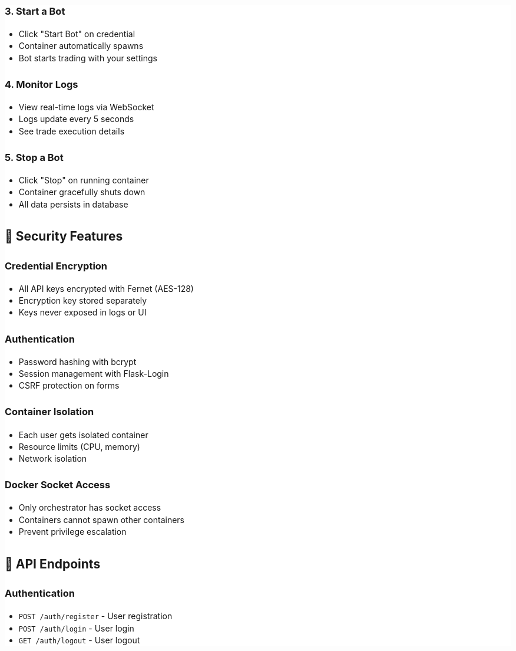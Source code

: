 ### 3. Start a Bot

- Click "Start Bot" on credential
- Container automatically spawns
- Bot starts trading with your settings

### 4. Monitor Logs

- View real-time logs via WebSocket
- Logs update every 5 seconds
- See trade execution details

### 5. Stop a Bot

- Click "Stop" on running container
- Container gracefully shuts down
- All data persists in database

## 🔐 Security Features

### Credential Encryption

- All API keys encrypted with Fernet (AES-128)
- Encryption key stored separately
- Keys never exposed in logs or UI

### Authentication

- Password hashing with bcrypt
- Session management with Flask-Login
- CSRF protection on forms

### Container Isolation

- Each user gets isolated container
- Resource limits (CPU, memory)
- Network isolation

### Docker Socket Access

- Only orchestrator has socket access
- Containers cannot spawn other containers
- Prevent privilege escalation

## 🎯 API Endpoints

### Authentication

- `POST /auth/register` - User registration
- `POST /auth/login` - User login
- `GET /auth/logout` - User logout
